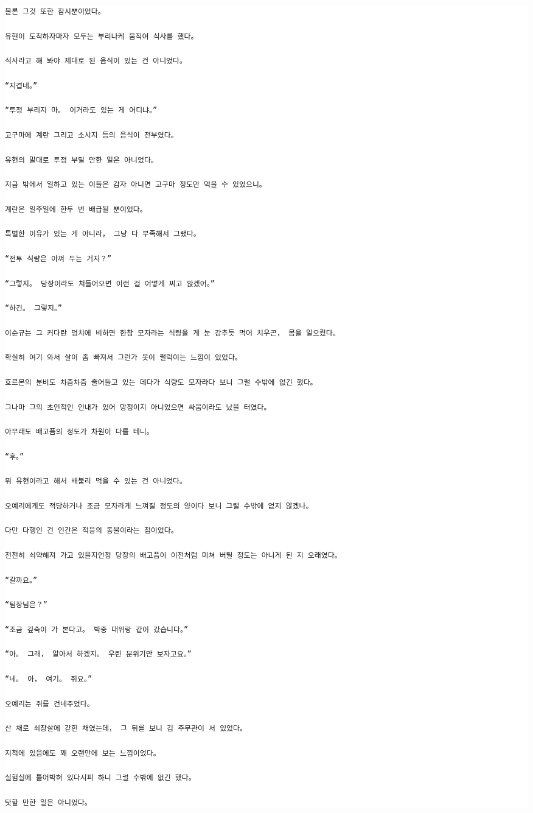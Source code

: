 	물론 그것 또한 잠시뿐이었다。

	유현이 도착하자마자 모두는 부리나케 움직여 식사를 했다。

	식사라고 해 봐야 제대로 된 음식이 있는 건 아니었다。

	“지겹네。”

	“투정 부리지 마。 이거라도 있는 게 어디냐。”

	고구마에 계란 그리고 소시지 등의 음식이 전부였다。

	유현의 말대로 투정 부릴 만한 일은 아니었다。

	지금 밖에서 일하고 있는 이들은 감자 아니면 고구마 정도만 먹을 수 있었으니。

	계란은 일주일에 한두 번 배급될 뿐이었다。

	특별한 이유가 있는 게 아니라， 그냥 다 부족해서 그랬다。

	“전투 식량은 아껴 두는 거지？”

	“그렇지。 당장이라도 쳐들어오면 이런 걸 어떻게 찌고 앉겠어。”

	“하긴。 그렇지。”

	이순규는 그 커다란 덩치에 비하면 한참 모자라는 식량을 게 눈 감추듯 먹어 치우곤， 몸을 일으켰다。

	확실히 여기 와서 살이 좀 빠져서 그런가 옷이 펄럭이는 느낌이 있었다。

	호르몬의 분비도 차츰차츰 줄어들고 있는 데다가 식량도 모자라다 보니 그럴 수밖에 없긴 했다。

	그나마 그의 초인적인 인내가 있어 망정이지 아니었으면 싸움이라도 났을 터였다。

	아무래도 배고픔의 정도가 차원이 다를 테니。

	“후。”

	뭐 유현이라고 해서 배불리 먹을 수 있는 건 아니었다。

	오예리에게도 적당하거나 조금 모자라게 느껴질 정도의 양이다 보니 그럴 수밖에 없지 않겠나。

	다만 다행인 건 인간은 적응의 동물이라는 점이었다。

	천천히 쇠약해져 가고 있을지언정 당장의 배고픔이 이전처럼 미쳐 버릴 정도는 아니게 된 지 오래였다。

	“갈까요。”

	“팀장님은？”

	“조금 깊숙이 가 본다고。 박중 대위랑 같이 갔습니다。”

	“아。 그래， 알아서 하겠지。 우린 분위기만 보자고요。”

	“네。 아， 여기。 쥐요。”

	오예리는 쥐를 건네주었다。

	산 채로 쇠창살에 갇힌 채였는데， 그 뒤를 보니 김 주무관이 서 있었다。

	지척에 있음에도 꽤 오랜만에 보는 느낌이었다。

	실험실에 틀어박혀 있다시피 하니 그럴 수밖에 없긴 했다。

	탓할 만한 일은 아니었다。
